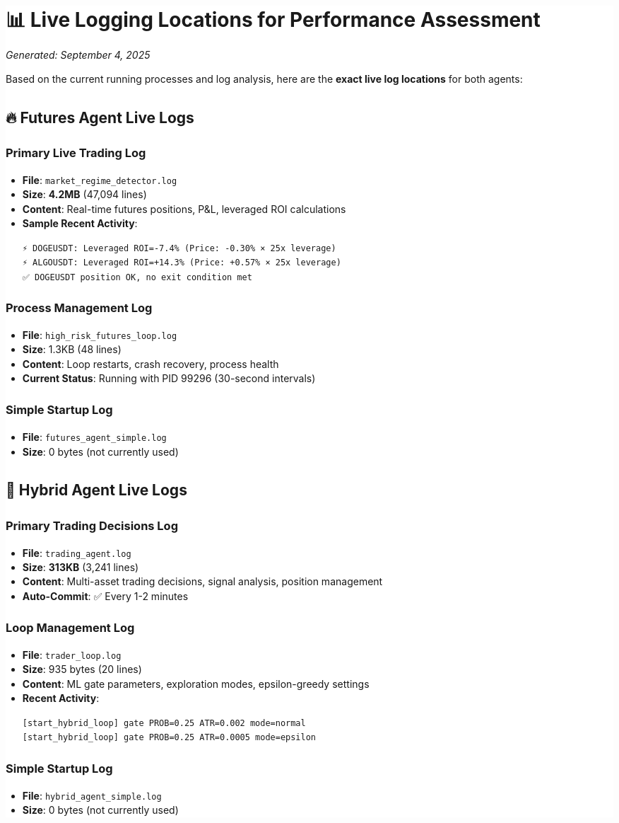 # 📊 Live Logging Locations for Performance Assessment

*Generated: September 4, 2025*

Based on the current running processes and log analysis, here are the **exact live log locations** for both agents:

## 🔥 Futures Agent Live Logs

### Primary Live Trading Log
- **File**: `market_regime_detector.log` 
- **Size**: **4.2MB** (47,094 lines)
- **Content**: Real-time futures positions, P&L, leveraged ROI calculations
- **Sample Recent Activity**:
  ```
  ⚡ DOGEUSDT: Leveraged ROI=-7.4% (Price: -0.30% × 25x leverage)
  ⚡ ALGOUSDT: Leveraged ROI=+14.3% (Price: +0.57% × 25x leverage) 
  ✅ DOGEUSDT position OK, no exit condition met
  ```

### Process Management Log
- **File**: `high_risk_futures_loop.log`
- **Size**: 1.3KB (48 lines)
- **Content**: Loop restarts, crash recovery, process health
- **Current Status**: Running with PID 99296 (30-second intervals)

### Simple Startup Log
- **File**: `futures_agent_simple.log`
- **Size**: 0 bytes (not currently used)

## 💎 Hybrid Agent Live Logs

### Primary Trading Decisions Log
- **File**: `trading_agent.log`
- **Size**: **313KB** (3,241 lines)
- **Content**: Multi-asset trading decisions, signal analysis, position management
- **Auto-Commit**: ✅ Every 1-2 minutes

### Loop Management Log
- **File**: `trader_loop.log`
- **Size**: 935 bytes (20 lines)
- **Content**: ML gate parameters, exploration modes, epsilon-greedy settings
- **Recent Activity**:
  ```
  [start_hybrid_loop] gate PROB=0.25 ATR=0.002 mode=normal
  [start_hybrid_loop] gate PROB=0.25 ATR=0.0005 mode=epsilon
  ```

### Simple Startup Log
- **File**: `hybrid_agent_simple.log` 
- **Size**: 0 bytes (not currently used)
